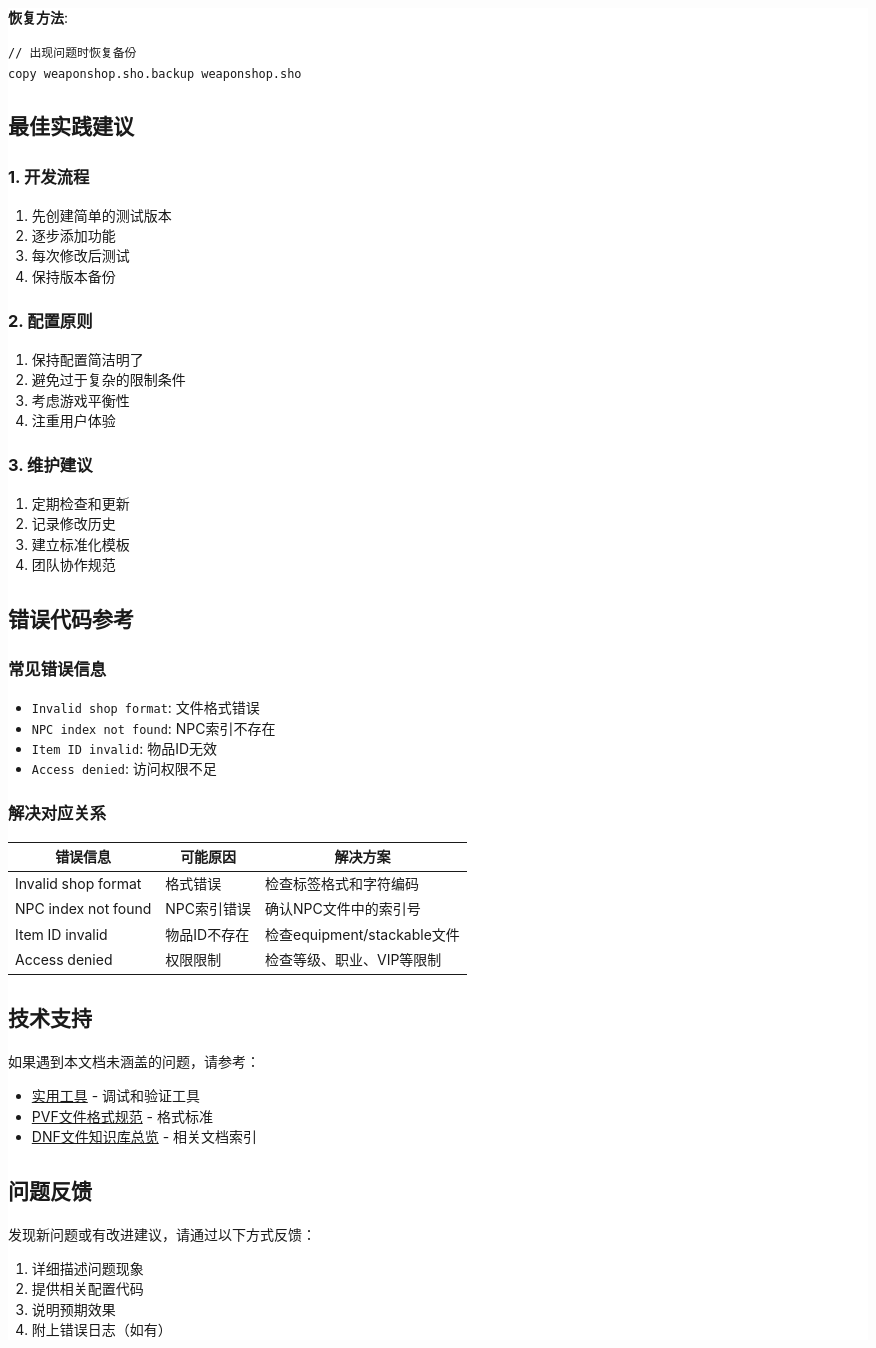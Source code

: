 **恢复方法**:
```
// 出现问题时恢复备份
copy weaponshop.sho.backup weaponshop.sho
```

## 最佳实践建议

### 1. 开发流程
1. 先创建简单的测试版本
2. 逐步添加功能
3. 每次修改后测试
4. 保持版本备份

### 2. 配置原则
1. 保持配置简洁明了
2. 避免过于复杂的限制条件
3. 考虑游戏平衡性
4. 注重用户体验

### 3. 维护建议
1. 定期检查和更新
2. 记录修改历史
3. 建立标准化模板
4. 团队协作规范

## 错误代码参考

### 常见错误信息
- `Invalid shop format`: 文件格式错误
- `NPC index not found`: NPC索引不存在
- `Item ID invalid`: 物品ID无效
- `Access denied`: 访问权限不足

### 解决对应关系
| 错误信息 | 可能原因 | 解决方案 |
|---------|---------|---------|
| Invalid shop format | 格式错误 | 检查标签格式和字符编码 |
| NPC index not found | NPC索引错误 | 确认NPC文件中的索引号 |
| Item ID invalid | 物品ID不存在 | 检查equipment/stackable文件 |
| Access denied | 权限限制 | 检查等级、职业、VIP等限制 |

## 技术支持

如果遇到本文档未涵盖的问题，请参考：
- [实用工具](../06-实用工具/) - 调试和验证工具
- [PVF文件格式规范](../../PVF文件格式规范.md) - 格式标准
- [DNF文件知识库总览](../../DNF文件知识库总览.md) - 相关文档索引

## 问题反馈

发现新问题或有改进建议，请通过以下方式反馈：
1. 详细描述问题现象
2. 提供相关配置代码
3. 说明预期效果
4. 附上错误日志（如有）